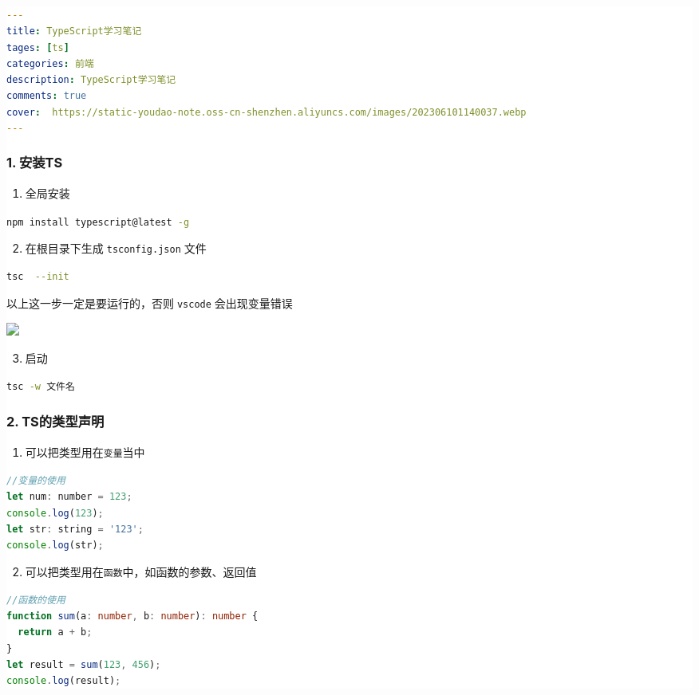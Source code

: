 ```yaml
---
title: TypeScript学习笔记
tages: [ts]
categories: 前端
description: TypeScript学习笔记
comments: true
cover:  https://static-youdao-note.oss-cn-shenzhen.aliyuncs.com/images/202306101140037.webp
---
```


### 1. 安装TS

1. 全局安装

```bash
npm install typescript@latest -g
```

2. 在根目录下生成 `tsconfig.json` 文件

```bash
tsc  --init
```

以上这一步一定是要运行的，否则 `vscode` 会出现变量错误

![](https://static-youdao-note.oss-cn-shenzhen.aliyuncs.com/images/202304221958811.webp?x-oss-process=style/webp)

3. 启动

```bash
tsc -w 文件名
```

### 2. TS的类型声明

1. 可以把类型用在`变量`当中

```js
//变量的使用
let num: number = 123;
console.log(123);
let str: string = '123';
console.log(str);
```

2. 可以把类型用在`函数`中，如函数的参数、返回值

```typescript
//函数的使用
function sum(a: number, b: number): number {
  return a + b;
}
let result = sum(123, 456);
console.log(result);
```
